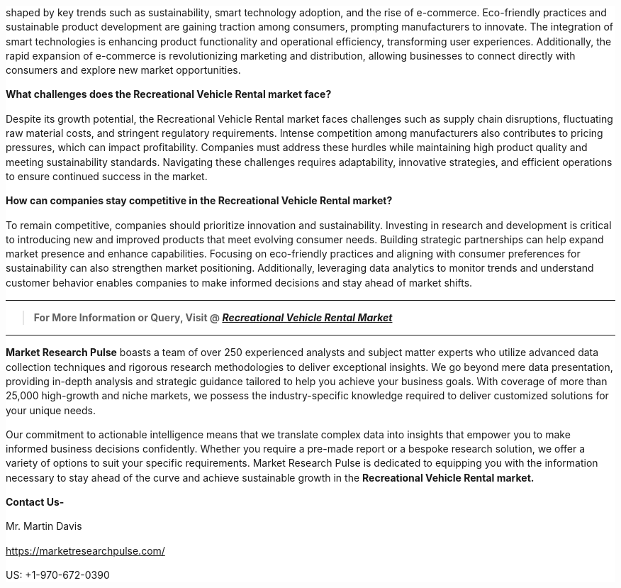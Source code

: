 shaped by key trends such as sustainability, smart technology adoption, and the rise of e-commerce. Eco-friendly practices and sustainable product development are gaining traction among consumers, prompting manufacturers to innovate. The integration of smart technologies is enhancing product functionality and operational efficiency, transforming user experiences. Additionally, the rapid expansion of e-commerce is revolutionizing marketing and distribution, allowing businesses to connect directly with consumers and explore new market opportunities.</p><p><strong>What challenges does the Recreational Vehicle Rental market face?</strong></p><p>Despite its growth potential, the Recreational Vehicle Rental market faces challenges such as supply chain disruptions, fluctuating raw material costs, and stringent regulatory requirements. Intense competition among manufacturers also contributes to pricing pressures, which can impact profitability. Companies must address these hurdles while maintaining high product quality and meeting sustainability standards. Navigating these challenges requires adaptability, innovative strategies, and efficient operations to ensure continued success in the market.</p><p><strong>How can companies stay competitive in the Recreational Vehicle Rental market?</strong></p><p>To remain competitive, companies should prioritize innovation and sustainability. Investing in research and development is critical to introducing new and improved products that meet evolving consumer needs. Building strategic partnerships can help expand market presence and enhance capabilities. Focusing on eco-friendly practices and aligning with consumer preferences for sustainability can also strengthen market positioning. Additionally, leveraging data analytics to monitor trends and understand customer behavior enables companies to make informed decisions and stay ahead of market shifts.</p><hr /><blockquote><p><strong>For More Information or Query, Visit @&nbsp;<em><a href="https://marketresearchpulse.com/report/89996/recreational-vehicle-rental-market?utm_source=Linkedin&utm_medium=0116">Recreational Vehicle Rental Market</a></em></strong></p></blockquote><hr /><p><strong>Market Research Pulse</strong> boasts a team of over 250 experienced analysts and subject matter experts who utilize advanced data collection techniques and rigorous research methodologies to deliver exceptional insights. We go beyond mere data presentation, providing in-depth analysis and strategic guidance tailored to help you achieve your business goals. With coverage of more than 25,000 high-growth and niche markets, we possess the industry-specific knowledge required to deliver customized solutions for your unique needs.</p><p>Our commitment to actionable intelligence means that we translate complex data into insights that empower you to make informed business decisions confidently. Whether you require a pre-made report or a bespoke research solution, we offer a variety of options to suit your specific requirements. Market Research Pulse is dedicated to equipping you with the information necessary to stay ahead of the curve and achieve sustainable growth in the <strong>Recreational Vehicle Rental market.</strong></p><p><strong>Contact Us-</strong></p><p>Mr. Martin Davis</p><p>https://marketresearchpulse.com/</p><p>US: +1-970-672-0390</p>
